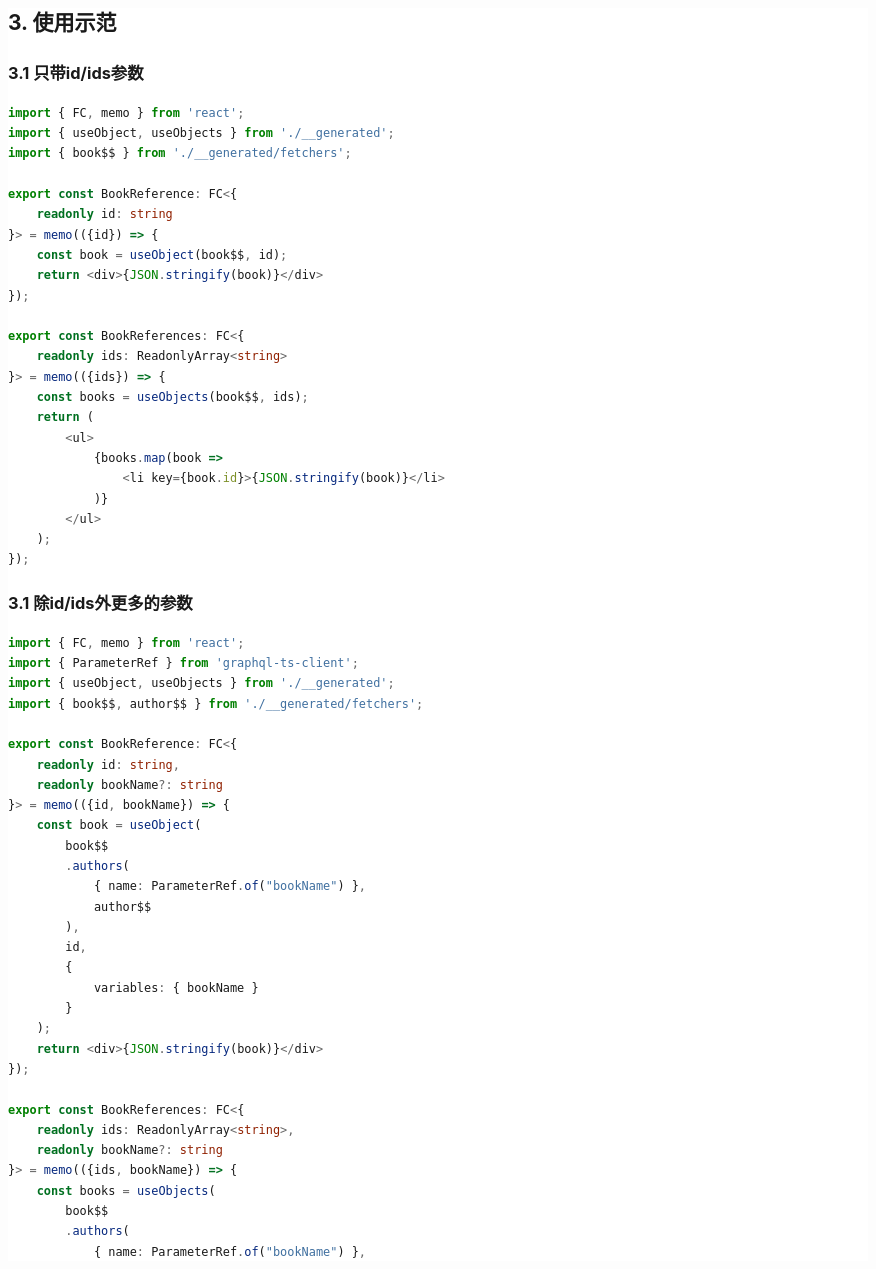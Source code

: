 ## 3. 使用示范

### 3.1 只带id/ids参数
```ts
import { FC, memo } from 'react';
import { useObject, useObjects } from './__generated';
import { book$$ } from './__generated/fetchers';

export const BookReference: FC<{
    readonly id: string
}> = memo(({id}) => {
    const book = useObject(book$$, id);
    return <div>{JSON.stringify(book)}</div>
});

export const BookReferences: FC<{
    readonly ids: ReadonlyArray<string>
}> = memo(({ids}) => {
    const books = useObjects(book$$, ids);
    return (
        <ul>
            {books.map(book => 
                <li key={book.id}>{JSON.stringify(book)}</li>
            )}
        </ul>
    );
});

```

### 3.1 除id/ids外更多的参数
```ts
import { FC, memo } from 'react';
import { ParameterRef } from 'graphql-ts-client';
import { useObject, useObjects } from './__generated';
import { book$$, author$$ } from './__generated/fetchers';

export const BookReference: FC<{
    readonly id: string,
    readonly bookName?: string
}> = memo(({id, bookName}) => {
    const book = useObject(
        book$$
        .authors(
            { name: ParameterRef.of("bookName") },
            author$$
        ), 
        id,
        {
            variables: { bookName }
        }
    );
    return <div>{JSON.stringify(book)}</div>
});

export const BookReferences: FC<{
    readonly ids: ReadonlyArray<string>,
    readonly bookName?: string
}> = memo(({ids, bookName}) => {
    const books = useObjects(
        book$$
        .authors(
            { name: ParameterRef.of("bookName") },
```